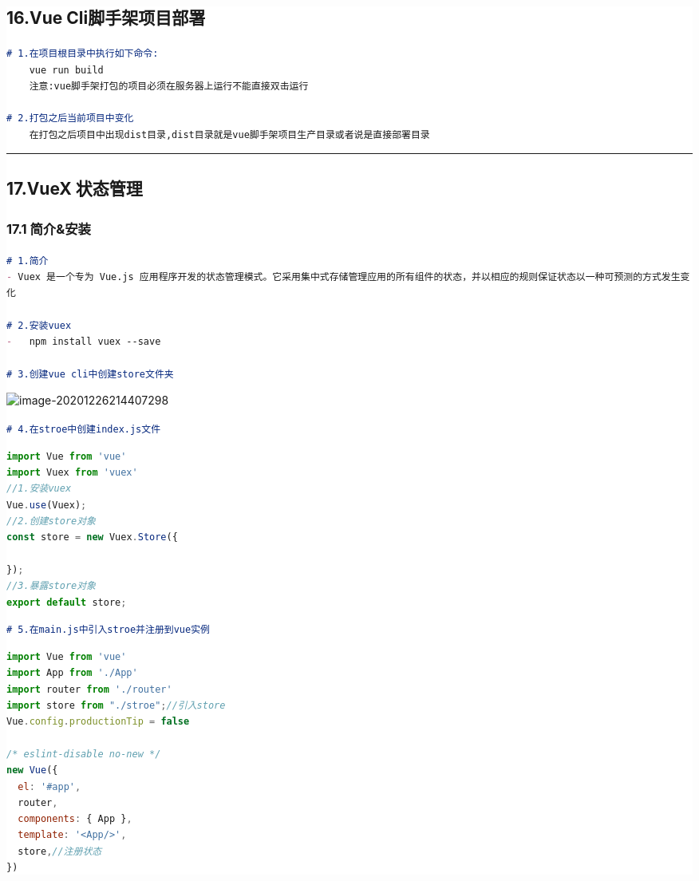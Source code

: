 
## 16.Vue Cli脚手架项目部署

```markdown
# 1.在项目根目录中执行如下命令:
	vue run build
	注意:vue脚手架打包的项目必须在服务器上运行不能直接双击运行

# 2.打包之后当前项目中变化
	在打包之后项目中出现dist目录,dist目录就是vue脚手架项目生产目录或者说是直接部署目录
```

----

## 17.VueX 状态管理

### 17.1 简介&安装

```markdown
# 1.简介
- Vuex 是一个专为 Vue.js 应用程序开发的状态管理模式。它采用集中式存储管理应用的所有组件的状态，并以相应的规则保证状态以一种可预测的方式发生变化

# 2.安装vuex
-	npm install vuex --save

# 3.创建vue cli中创建store文件夹
```

![image-20201226214407298](Vue实战.assets/image-20201226214407298.png)

```markdown
# 4.在stroe中创建index.js文件
```

```javascript
import Vue from 'vue'
import Vuex from 'vuex'
//1.安装vuex
Vue.use(Vuex);
//2.创建store对象
const store = new Vuex.Store({
  
});
//3.暴露store对象
export default store;
```

```markdown
# 5.在main.js中引入stroe并注册到vue实例
```

```javascript
import Vue from 'vue'
import App from './App'
import router from './router'
import store from "./stroe";//引入store
Vue.config.productionTip = false

/* eslint-disable no-new */
new Vue({
  el: '#app',
  router,
  components: { App },
  template: '<App/>',
  store,//注册状态
})
```
